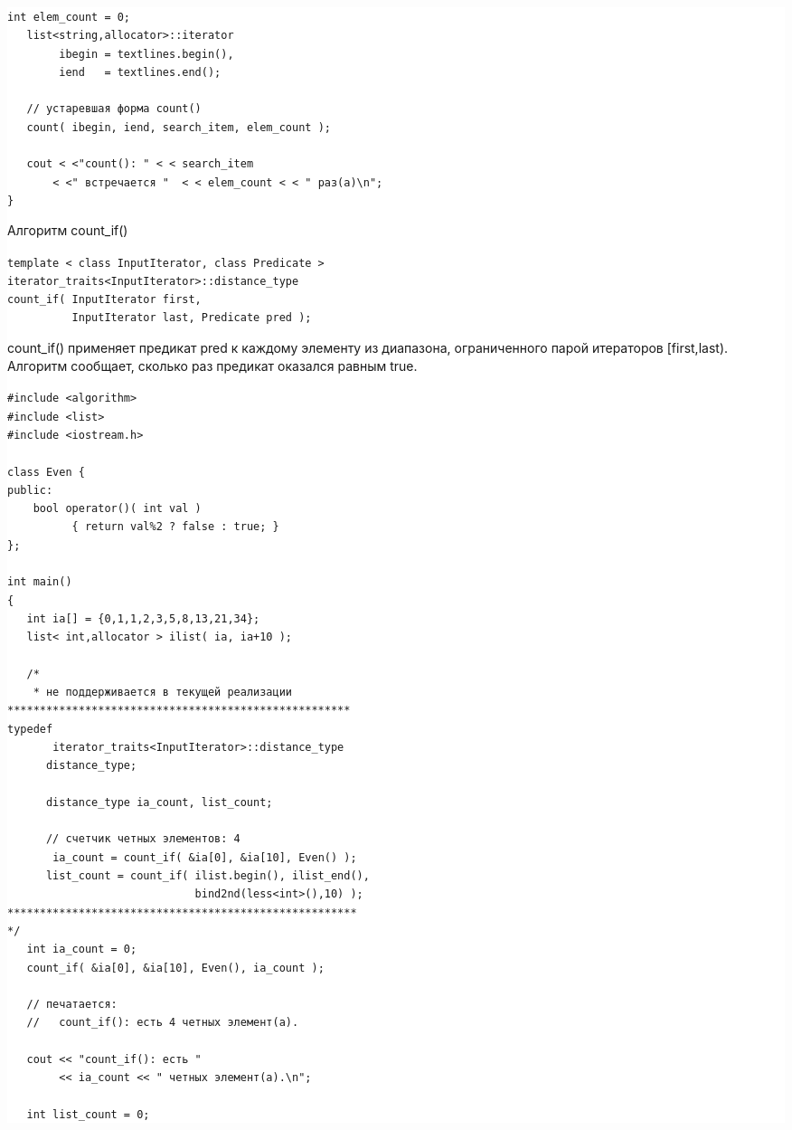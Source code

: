 ```
int elem_count = 0;
   list<string,allocator>::iterator
        ibegin = textlines.begin(),
        iend   = textlines.end();

   // устаревшая форма count()
   count( ibegin, iend, search_item, elem_count );

   cout < <"count(): " < < search_item
       < <" встречается "  < < elem_count < < " раз(а)\n";
}
```
Алгоритм count_if()

```
template < class InputIterator, class Predicate >
iterator_traits<InputIterator>::distance_type
count_if( InputIterator first,
          InputIterator last, Predicate pred );
```
count_if() применяет предикат pred к каждому элементу из диапазона, ограниченного парой итераторов [first,last). Алгоритм сообщает, сколько раз предикат оказался равным true.

```
#include <algorithm>
#include <list>
#include <iostream.h>

class Even {
public:
    bool operator()( int val )
          { return val%2 ? false : true; }
};

int main()
{
   int ia[] = {0,1,1,2,3,5,8,13,21,34};
   list< int,allocator > ilist( ia, ia+10 );

   /*
    * не поддерживается в текущей реализации
*****************************************************
typedef
       iterator_traits<InputIterator>::distance_type
      distance_type;

      distance_type ia_count, list_count;

      // счетчик четных элементов: 4
       ia_count = count_if( &ia[0], &ia[10], Even() );
      list_count = count_if( ilist.begin(), ilist_end(),
                             bind2nd(less<int>(),10) );
******************************************************
*/
   int ia_count = 0;
   count_if( &ia[0], &ia[10], Even(), ia_count );

   // печатается:
   //   count_if(): есть 4 четных элемент(а).

   cout << "count_if(): есть "
        << ia_count << " четных элемент(а).\n";

   int list_count = 0;
```